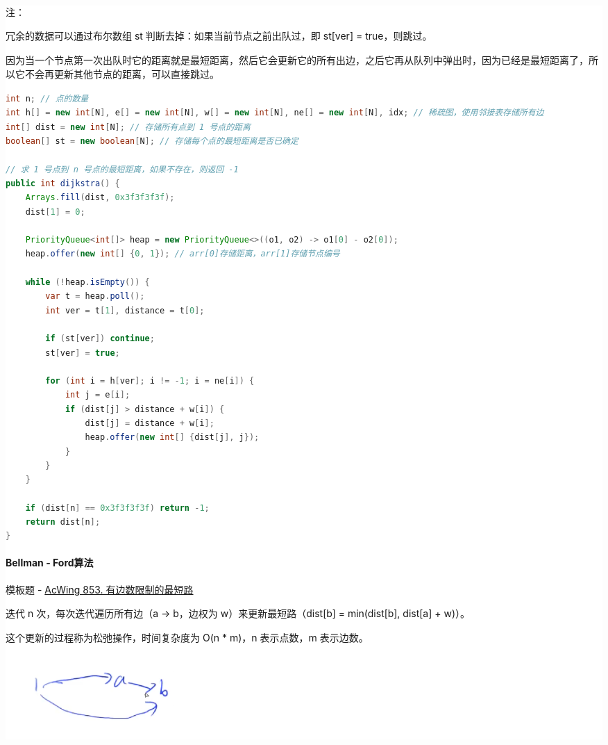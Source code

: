 注：

冗余的数据可以通过布尔数组 st 判断去掉：如果当前节点之前出队过，即 st[ver] = true，则跳过。

因为当一个节点第一次出队时它的距离就是最短距离，然后它会更新它的所有出边，之后它再从队列中弹出时，因为已经是最短距离了，所以它不会再更新其他节点的距离，可以直接跳过。

```java
int n; // 点的数量
int h[] = new int[N], e[] = new int[N], w[] = new int[N], ne[] = new int[N], idx; // 稀疏图，使用邻接表存储所有边
int[] dist = new int[N]; // 存储所有点到 1 号点的距离
boolean[] st = new boolean[N]; // 存储每个点的最短距离是否已确定

// 求 1 号点到 n 号点的最短距离，如果不存在，则返回 -1
public int dijkstra() {
    Arrays.fill(dist, 0x3f3f3f3f);
    dist[1] = 0;
    
    PriorityQueue<int[]> heap = new PriorityQueue<>((o1, o2) -> o1[0] - o2[0]);
    heap.offer(new int[] {0, 1}); // arr[0]存储距离，arr[1]存储节点编号

    while (!heap.isEmpty()) {
        var t = heap.poll();
        int ver = t[1], distance = t[0];

        if (st[ver]) continue;
        st[ver] = true;

        for (int i = h[ver]; i != -1; i = ne[i]) {
            int j = e[i];
            if (dist[j] > distance + w[i]) {
                dist[j] = distance + w[i];
                heap.offer(new int[] {dist[j], j});
            }
        }
    }

    if (dist[n] == 0x3f3f3f3f) return -1;
    return dist[n];
}
```

#### Bellman - Ford算法

模板题 - [AcWing 853. 有边数限制的最短路](java/practice/AcWing%20853.%20有边数限制的最短路.md)

迭代 n 次，每次迭代遍历所有边（a -> b，边权为 w）来更新最短路（dist[b] = min(dist[b], dist[a] + w)）。

这个更新的过程称为松弛操作，时间复杂度为 O(n * m)，n 表示点数，m 表示边数。

![3-3](../assets/3-3.png)
